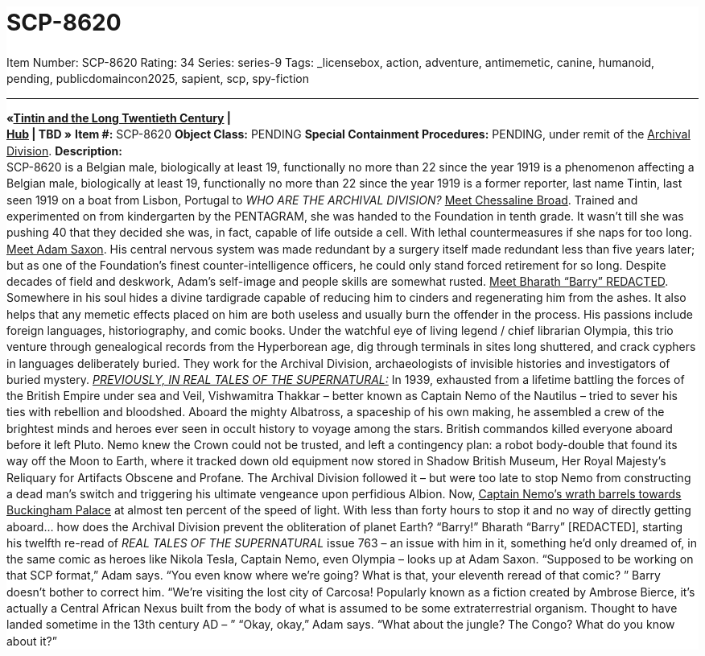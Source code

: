 # SCP-8620
Item Number: SCP-8620
Rating: 34
Series: series-9
Tags: _licensebox, action, adventure, antimemetic, canine, humanoid, pending, publicdomaincon2025, sapient, scp, spy-fiction

---

**«[Tintin and the Long Twentieth Century](/tintin-and-the-long-twentieth-century) |  
[Hub](https://scp-wiki.wikidot.com/archival-division-hub) | TBD »**
**Item #:** SCP-8620
**Object Class:** PENDING
**Special Containment Procedures:** PENDING, under remit of the [Archival Division](/archival-division-hub).
**Description:**  
SCP-8620 is a Belgian male, biologically at least 19, functionally no more than 22 since the year 1919 is a phenomenon affecting a Belgian male, biologically at least 19, functionally no more than 22 since the year 1919 is a former reporter, last name Tintin, last seen 1919 on a boat from Lisbon, Portugal to
_WHO ARE THE ARCHIVAL DIVISION?_
[Meet Chessaline Broad](https://scp-wiki.wikidot.com/you-can-say-hi). Trained and experimented on from kindergarten by the PENTAGRAM, she was handed to the Foundation in tenth grade. It wasn’t till she was pushing 40 that they decided she was, in fact, capable of life outside a cell. With lethal countermeasures if she naps for too long.
[Meet Adam Saxon](https://scp-wiki.wikidot.com/the-slow-bullet). His central nervous system was made redundant by a surgery itself made redundant less than five years later; but as one of the Foundation’s finest counter-intelligence officers, he could only stand forced retirement for so long. Despite decades of field and deskwork, Adam’s self-image and people skills are somewhat rusted.
[Meet Bharath “Barry” REDACTED](https://scp-wiki.wikidot.com/visions-of-bodies-being-burned). Somewhere in his soul hides a divine tardigrade capable of reducing him to cinders and regenerating him from the ashes. It also helps that any memetic effects placed on him are both useless and usually burn the offender in the process. His passions include foreign languages, historiography, and comic books.
Under the watchful eye of living legend / chief librarian Olympia, this trio venture through genealogical records from the Hyperborean age, dig through terminals in sites long shuttered, and crack cyphers in languages deliberately buried. They work for the Archival Division, archaeologists of invisible histories and investigators of buried mystery.
_[PREVIOUSLY, IN REAL TALES OF THE SUPERNATURAL:](https://scp-wiki.wikidot.com/zatoichi)_
In 1939, exhausted from a lifetime battling the forces of the British Empire under sea and Veil, Vishwamitra Thakkar – better known as Captain Nemo of the Nautilus – tried to sever his ties with rebellion and bloodshed. Aboard the mighty Albatross, a spaceship of his own making, he assembled a crew of the brightest minds and heroes ever seen in occult history to voyage among the stars. British commandos killed everyone aboard before it left Pluto.
Nemo knew the Crown could not be trusted, and left a contingency plan: a robot body-double that found its way off the Moon to Earth, where it tracked down old equipment now stored in Shadow British Museum, Her Royal Majesty’s Reliquary for Artifacts Obscene and Profane. The Archival Division followed it – but were too late to stop Nemo from constructing a dead man’s switch and triggering his ultimate vengeance upon perfidious Albion.
Now, [Captain Nemo’s wrath barrels towards Buckingham Palace](/scp-6190) at almost ten percent of the speed of light. With less than forty hours to stop it and no way of directly getting aboard… how does the Archival Division prevent the obliteration of planet Earth?
“Barry!”
Bharath “Barry” [REDACTED], starting his twelfth re-read of _REAL TALES OF THE SUPERNATURAL_ issue 763 – an issue with him in it, something he’d only dreamed of, in the same comic as heroes like Nikola Tesla, Captain Nemo, even Olympia – looks up at Adam Saxon.
“Supposed to be working on that SCP format,” Adam says. “You even know where we’re going? What is that, your eleventh reread of that comic? ”
Barry doesn’t bother to correct him. “We’re visiting the lost city of Carcosa! Popularly known as a fiction created by Ambrose Bierce, it’s actually a Central African Nexus built from the body of what is assumed to be some extraterrestrial organism. Thought to have landed sometime in the 13th century AD – ”
“Okay, okay,” Adam says. “What about the jungle? The Congo? What do you know about it?”